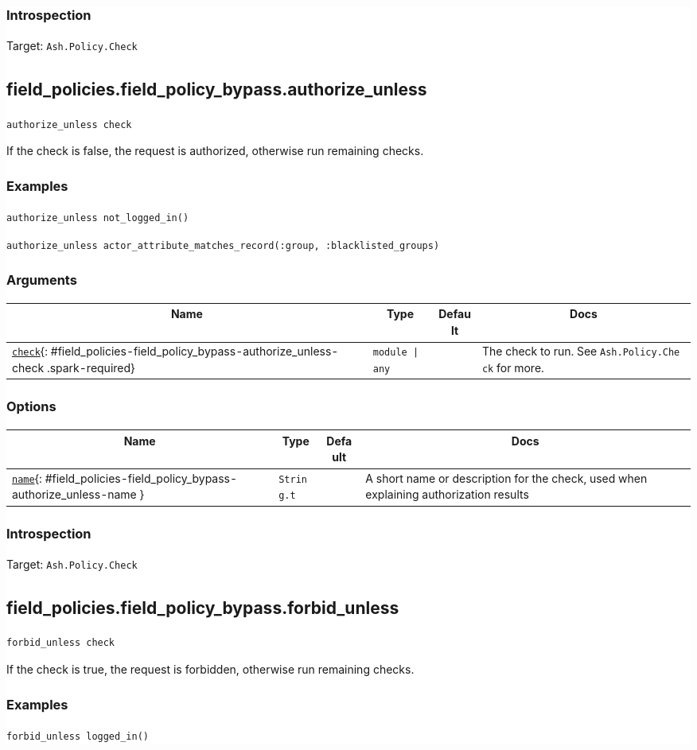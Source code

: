 



### Introspection

Target: `Ash.Policy.Check`

## field_policies.field_policy_bypass.authorize_unless
```elixir
authorize_unless check
```


If the check is false, the request is authorized, otherwise run remaining checks.



### Examples
```
authorize_unless not_logged_in()
```

```
authorize_unless actor_attribute_matches_record(:group, :blacklisted_groups)
```



### Arguments

| Name | Type | Default | Docs |
|------|------|---------|------|
| [`check`](#field_policies-field_policy_bypass-authorize_unless-check){: #field_policies-field_policy_bypass-authorize_unless-check .spark-required} | `module \| any` |  | The check to run. See `Ash.Policy.Check` for more. |
### Options

| Name | Type | Default | Docs |
|------|------|---------|------|
| [`name`](#field_policies-field_policy_bypass-authorize_unless-name){: #field_policies-field_policy_bypass-authorize_unless-name } | `String.t` |  | A short name or description for the check, used when explaining authorization results |





### Introspection

Target: `Ash.Policy.Check`

## field_policies.field_policy_bypass.forbid_unless
```elixir
forbid_unless check
```


If the check is true, the request is forbidden, otherwise run remaining checks.



### Examples
```
forbid_unless logged_in()
```
